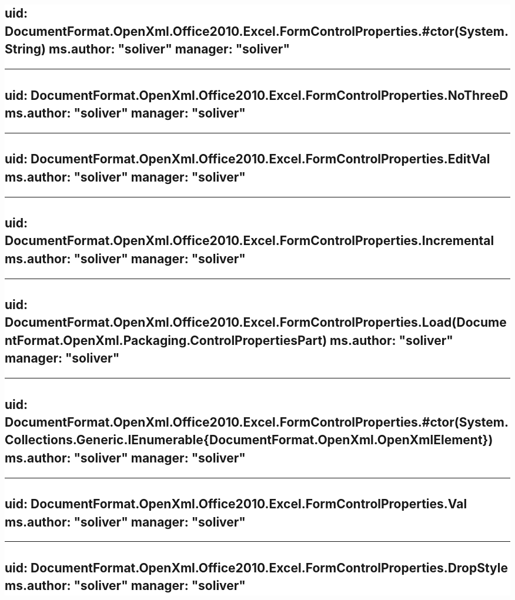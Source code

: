 uid: DocumentFormat.OpenXml.Office2010.Excel.FormControlProperties.#ctor(System.String)
ms.author: "soliver"
manager: "soliver"
---

---
uid: DocumentFormat.OpenXml.Office2010.Excel.FormControlProperties.NoThreeD
ms.author: "soliver"
manager: "soliver"
---

---
uid: DocumentFormat.OpenXml.Office2010.Excel.FormControlProperties.EditVal
ms.author: "soliver"
manager: "soliver"
---

---
uid: DocumentFormat.OpenXml.Office2010.Excel.FormControlProperties.Incremental
ms.author: "soliver"
manager: "soliver"
---

---
uid: DocumentFormat.OpenXml.Office2010.Excel.FormControlProperties.Load(DocumentFormat.OpenXml.Packaging.ControlPropertiesPart)
ms.author: "soliver"
manager: "soliver"
---

---
uid: DocumentFormat.OpenXml.Office2010.Excel.FormControlProperties.#ctor(System.Collections.Generic.IEnumerable{DocumentFormat.OpenXml.OpenXmlElement})
ms.author: "soliver"
manager: "soliver"
---

---
uid: DocumentFormat.OpenXml.Office2010.Excel.FormControlProperties.Val
ms.author: "soliver"
manager: "soliver"
---

---
uid: DocumentFormat.OpenXml.Office2010.Excel.FormControlProperties.DropStyle
ms.author: "soliver"
manager: "soliver"
---
